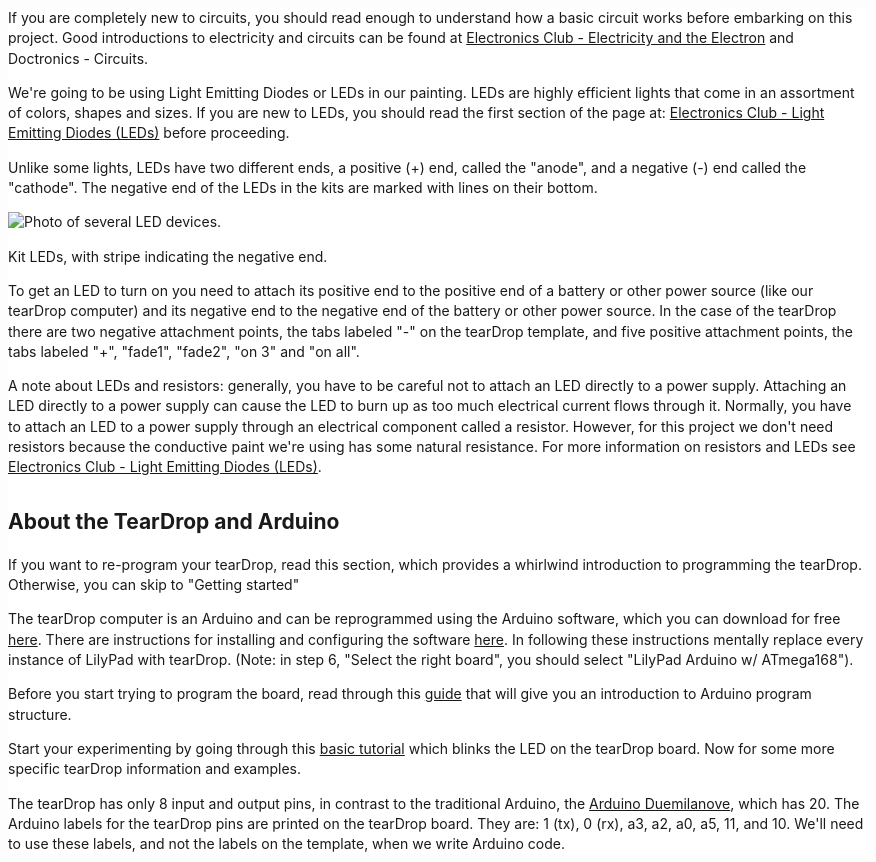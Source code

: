 If you are completely new to circuits, you should read enough to understand how a basic circuit works before embarking on this project. Good introductions to electricity and circuits can be found at [Electronics Club - Electricity and the Electron](http://www.kpsec.freeuk.com/electron.htm) and Doctronics - Circuits.

We're going to be using Light Emitting Diodes or LEDs in our painting. LEDs are highly efficient lights that come in an assortment of colors, shapes and sizes. If you are new to LEDs, you should read the first section of the page at: [Electronics Club - Light Emitting Diodes (LEDs)](http://www.kpsec.freeuk.com/components/led.htm) before proceeding.

Unlike some lights, LEDs have two different ends, a positive (+) end, called the "anode", and a negative (-) end called the "cathode". The negative end of the LEDs in the kits are marked with lines on their bottom.

![Photo of several LED devices.](/courses/media-arts-and-sciences/mas-714j-technologies-for-creative-learning-fall-2009/assignments/Image2.jpg)

Kit LEDs, with stripe indicating the negative end.

To get an LED to turn on you need to attach its positive end to the positive end of a battery or other power source (like our tearDrop computer) and its negative end to the negative end of the battery or other power source. In the case of the tearDrop there are two negative attachment points, the tabs labeled "-" on the tearDrop template, and five positive attachment points, the tabs labeled "+", "fade1", "fade2", "on 3" and "on all".

A note about LEDs and resistors: generally, you have to be careful not to attach an LED directly to a power supply. Attaching an LED directly to a power supply can cause the LED to burn up as too much electrical current flows through it. Normally, you have to attach an LED to a power supply through an electrical component called a resistor. However, for this project we don't need resistors because the conductive paint we're using has some natural resistance. For more information on resistors and LEDs see [Electronics Club - Light Emitting Diodes (LEDs)](http://www.kpsec.freeuk.com/components/led.htm).

About the TearDrop and Arduino
------------------------------

If you want to re-program your tearDrop, read this section, which provides a whirlwind introduction to programming the tearDrop. Otherwise, you can skip to "Getting started"

The tearDrop computer is an Arduino and can be reprogrammed using the Arduino software, which you can download for free [here](http://arduino.cc/en/Main/Software). There are instructions for installing and configuring the software [here](https://www.arduino.cc/en/Guide/HomePage). In following these instructions mentally replace every instance of LilyPad with tearDrop. (Note: in step 6, "Select the right board", you should select "LilyPad Arduino w/ ATmega168").

Before you start trying to program the board, read through this [guide](https://www.arduino.cc/en/Guide/Introduction) that will give you an introduction to Arduino program structure.

Start your experimenting by going through this [basic tutorial](https://www.arduino.cc/en/Tutorial/Blink) which blinks the LED on the tearDrop board. Now for some more specific tearDrop information and examples.

The tearDrop has only 8 input and output pins, in contrast to the traditional Arduino, the [Arduino Duemilanove](http://arduino.cc/en/Main/ArduinoBoardDuemilanove), which has 20. The Arduino labels for the tearDrop pins are printed on the tearDrop board. They are: 1 (tx), 0 (rx), a3, a2, a0, a5, 11, and 10. We'll need to use these labels, and not the labels on the template, when we write Arduino code.
